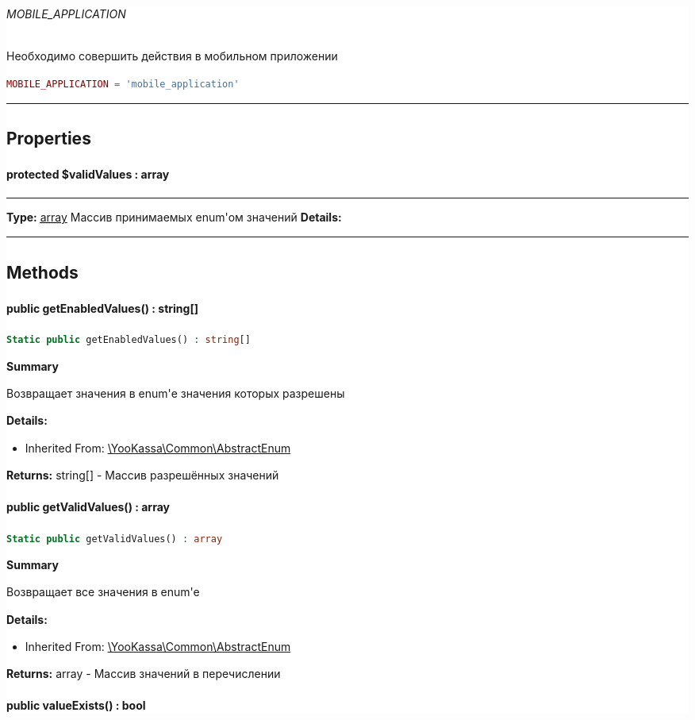 <a name="constant_MOBILE_APPLICATION" class="anchor"></a>
###### MOBILE_APPLICATION
Необходимо совершить действия в мобильном приложении

```php
MOBILE_APPLICATION = 'mobile_application'
```



---
## Properties
<a name="property_validValues"></a>
#### protected $validValues : array
---
**Type:** <a href="../array"><abbr title="array">array</abbr></a>
Массив принимаемых enum&#039;ом значений
**Details:**



---
## Methods
<a name="method_getEnabledValues" class="anchor"></a>
#### public getEnabledValues() : string[]

```php
Static public getEnabledValues() : string[]
```

**Summary**

Возвращает значения в enum'е значения которых разрешены

**Details:**
* Inherited From: [\YooKassa\Common\AbstractEnum](../classes/YooKassa-Common-AbstractEnum.md)

**Returns:** string[] - Массив разрешённых значений


<a name="method_getValidValues" class="anchor"></a>
#### public getValidValues() : array

```php
Static public getValidValues() : array
```

**Summary**

Возвращает все значения в enum'e

**Details:**
* Inherited From: [\YooKassa\Common\AbstractEnum](../classes/YooKassa-Common-AbstractEnum.md)

**Returns:** array - Массив значений в перечислении


<a name="method_valueExists" class="anchor"></a>
#### public valueExists() : bool

